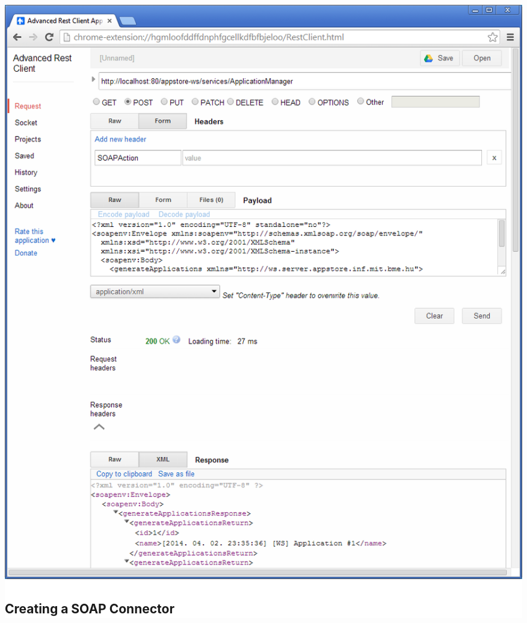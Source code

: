 ![Using the **Advanced REST client** for accessing the REST service](sysint/bonita_connector/jax-rs.png)

Creating a SOAP Connector
-------------------------
